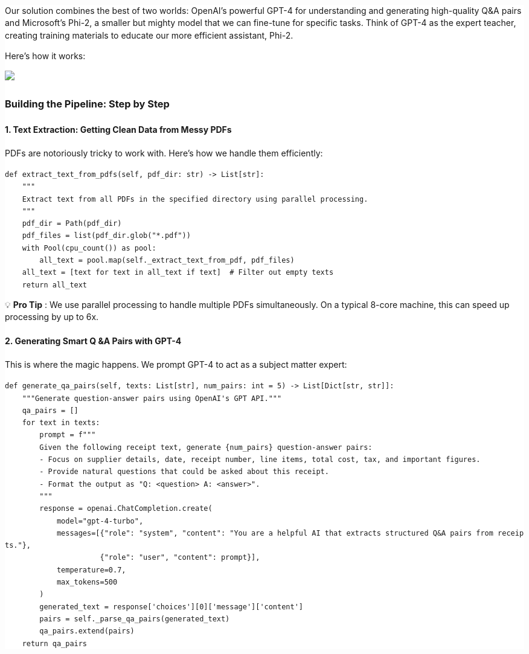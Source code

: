 Our solution combines the best of two worlds: OpenAI’s powerful GPT-4 for understanding and generating high-quality Q&A pairs and Microsoft’s Phi-2, a smaller but mighty model that we can fine-tune for specific tasks. Think of GPT-4 as the expert teacher, creating training materials to educate our more efficient assistant, Phi-2.

Here’s how it works:

![](https://cdn-images-1.medium.com/max/1200/1*ZYSJiWr4VLACeAd9r5BOcg.png)

###  **Building the Pipeline: Step by Step**

####  **1\. Text Extraction: Getting Clean Data from Messy PDFs**

PDFs are notoriously tricky to work with. Here’s how we handle them efficiently:

    def extract_text_from_pdfs(self, pdf_dir: str) -> List[str]:  
        """  
        Extract text from all PDFs in the specified directory using parallel processing.  
        """  
        pdf_dir = Path(pdf_dir)  
        pdf_files = list(pdf_dir.glob("*.pdf"))  
        with Pool(cpu_count()) as pool:  
            all_text = pool.map(self._extract_text_from_pdf, pdf_files)  
        all_text = [text for text in all_text if text]  # Filter out empty texts  
        return all_text

💡 **Pro Tip** : We use parallel processing to handle multiple PDFs simultaneously. On a typical 8-core machine, this can speed up processing by up to 6x.

####  **2\. Generating Smart Q &A Pairs with GPT-4**

This is where the magic happens. We prompt GPT-4 to act as a subject matter expert:

    def generate_qa_pairs(self, texts: List[str], num_pairs: int = 5) -> List[Dict[str, str]]:  
        """Generate question-answer pairs using OpenAI's GPT API."""  
        qa_pairs = []  
        for text in texts:  
            prompt = f"""  
            Given the following receipt text, generate {num_pairs} question-answer pairs:  
            - Focus on supplier details, date, receipt number, line items, total cost, tax, and important figures.  
            - Provide natural questions that could be asked about this receipt.  
            - Format the output as "Q: <question> A: <answer>".  
            """  
            response = openai.ChatCompletion.create(  
                model="gpt-4-turbo",  
                messages=[{"role": "system", "content": "You are a helpful AI that extracts structured Q&A pairs from receipts."},  
                          {"role": "user", "content": prompt}],  
                temperature=0.7,  
                max_tokens=500  
            )  
            generated_text = response['choices'][0]['message']['content']  
            pairs = self._parse_qa_pairs(generated_text)  
            qa_pairs.extend(pairs)  
        return qa_pairs
